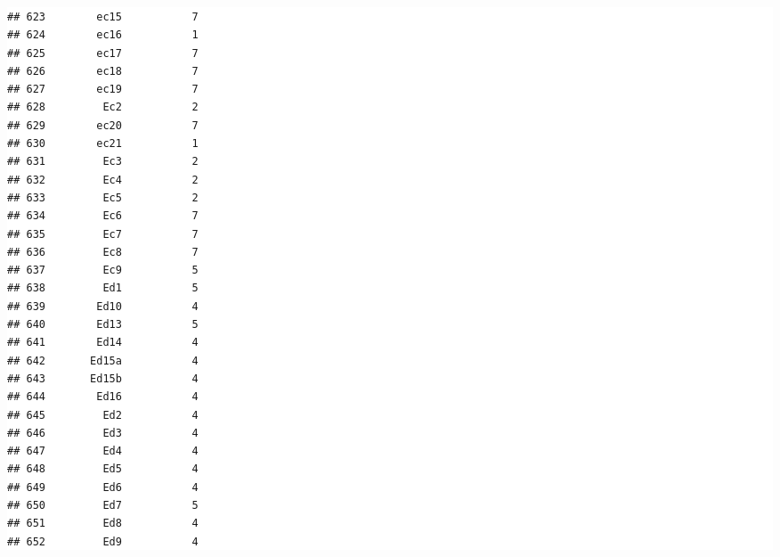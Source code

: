     ## 623        ec15           7
    ## 624        ec16           1
    ## 625        ec17           7
    ## 626        ec18           7
    ## 627        ec19           7
    ## 628         Ec2           2
    ## 629        ec20           7
    ## 630        ec21           1
    ## 631         Ec3           2
    ## 632         Ec4           2
    ## 633         Ec5           2
    ## 634         Ec6           7
    ## 635         Ec7           7
    ## 636         Ec8           7
    ## 637         Ec9           5
    ## 638         Ed1           5
    ## 639        Ed10           4
    ## 640        Ed13           5
    ## 641        Ed14           4
    ## 642       Ed15a           4
    ## 643       Ed15b           4
    ## 644        Ed16           4
    ## 645         Ed2           4
    ## 646         Ed3           4
    ## 647         Ed4           4
    ## 648         Ed5           4
    ## 649         Ed6           4
    ## 650         Ed7           5
    ## 651         Ed8           4
    ## 652         Ed9           4